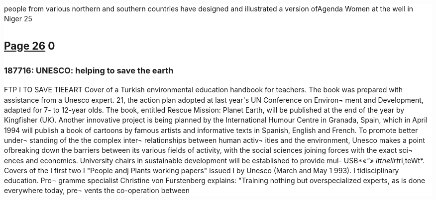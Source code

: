people from various northern and
southern countries have designed
and illustrated a version ofAgenda
Women at the
well in Niger
25
## [Page 26](https://demo.humlab.umu.se/courier/095141engo.pdf#page=26) 0
### 187716: UNESCO: helping to save the earth
FTP I TO SAVE TlEEART
Cover of a
Turkish
environmental
education
handbook for
teachers. The
book was
prepared with
assistance from
a Unesco
expert.
21, the action plan adopted at last
year's UN Conference on Environ¬
ment and Development, adapted
for 7- to 12-year olds. The book,
entitled Rescue Mission: Planet
Earth, will be published at the end
of the year by Kingfisher (UK).
Another innovative project is being
planned by the International
Humour Centre in Granada, Spain,
which in April 1994 will publish a
book of cartoons by famous artists
and informative texts in Spanish,
English and French.
To promote better under¬
standing of the the complex inter¬
relationships between human activ¬
ities and the environment, Unesco
makes a point ofbreaking down the
barriers between its various fields of
activity, with the social sciences
joining forces with the exact sci¬
ences and economics. University
chairs in sustainable development
will be established to provide mul-
USB*«*"»
ittnelirt*ri,teWt*.
Covers of the I
first two I
"People andj
Plants working
papers" issued I
by Unesco
(March and May
1 993). I
tidisciplinary education. Pro¬
gramme specialist Christine von
Furstenberg explains: "Training
nothing but overspecialized experts,
as is done everywhere today, pre¬
vents the co-operation between
